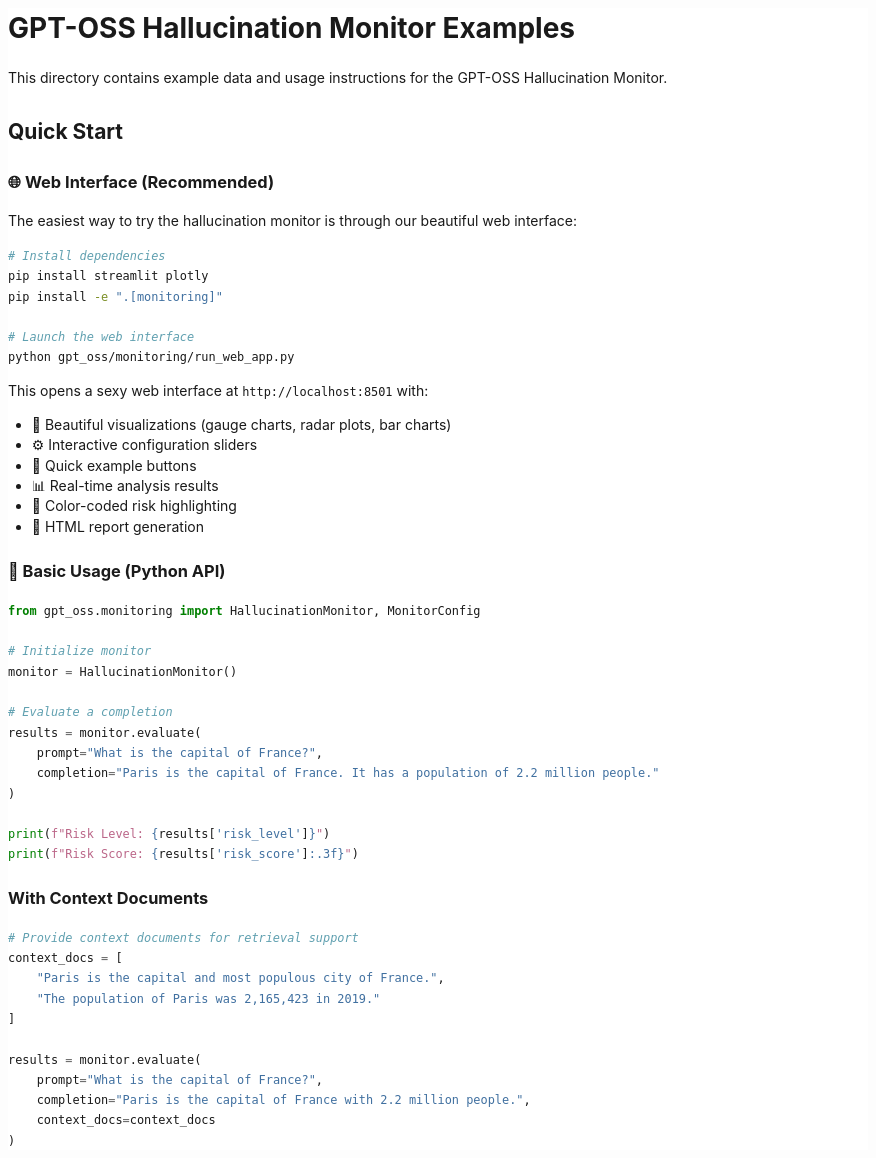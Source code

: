 # GPT-OSS Hallucination Monitor Examples

This directory contains example data and usage instructions for the GPT-OSS Hallucination Monitor.

## Quick Start

### 🌐 Web Interface (Recommended)

The easiest way to try the hallucination monitor is through our beautiful web interface:

```bash
# Install dependencies
pip install streamlit plotly
pip install -e ".[monitoring]"

# Launch the web interface
python gpt_oss/monitoring/run_web_app.py
```

This opens a sexy web interface at `http://localhost:8501` with:
- 🎨 Beautiful visualizations (gauge charts, radar plots, bar charts)
- ⚙️ Interactive configuration sliders
- 🎯 Quick example buttons
- 📊 Real-time analysis results
- 🎨 Color-coded risk highlighting
- 📄 HTML report generation

### 📝 Basic Usage (Python API)

```python
from gpt_oss.monitoring import HallucinationMonitor, MonitorConfig

# Initialize monitor
monitor = HallucinationMonitor()

# Evaluate a completion
results = monitor.evaluate(
    prompt="What is the capital of France?",
    completion="Paris is the capital of France. It has a population of 2.2 million people."
)

print(f"Risk Level: {results['risk_level']}")
print(f"Risk Score: {results['risk_score']:.3f}")
```

### With Context Documents

```python
# Provide context documents for retrieval support
context_docs = [
    "Paris is the capital and most populous city of France.",
    "The population of Paris was 2,165,423 in 2019."
]

results = monitor.evaluate(
    prompt="What is the capital of France?",
    completion="Paris is the capital of France with 2.2 million people.",
    context_docs=context_docs
)
```
